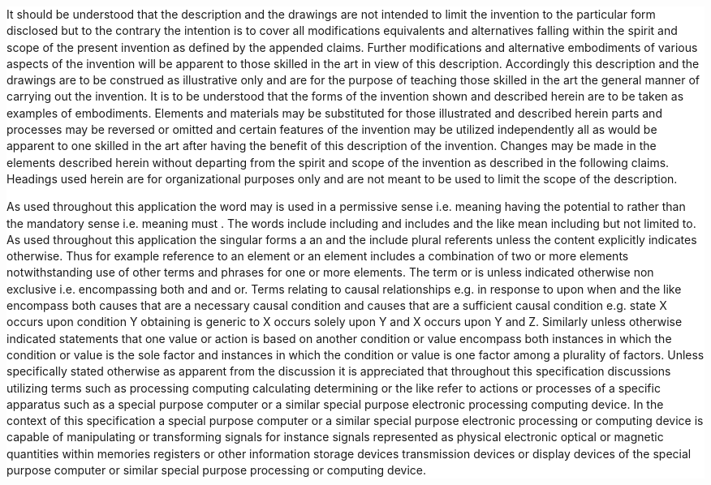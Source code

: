 It should be understood that the description and the drawings are not intended to limit the invention to the particular form disclosed but to the contrary the intention is to cover all modifications equivalents and alternatives falling within the spirit and scope of the present invention as defined by the appended claims. Further modifications and alternative embodiments of various aspects of the invention will be apparent to those skilled in the art in view of this description. Accordingly this description and the drawings are to be construed as illustrative only and are for the purpose of teaching those skilled in the art the general manner of carrying out the invention. It is to be understood that the forms of the invention shown and described herein are to be taken as examples of embodiments. Elements and materials may be substituted for those illustrated and described herein parts and processes may be reversed or omitted and certain features of the invention may be utilized independently all as would be apparent to one skilled in the art after having the benefit of this description of the invention. Changes may be made in the elements described herein without departing from the spirit and scope of the invention as described in the following claims. Headings used herein are for organizational purposes only and are not meant to be used to limit the scope of the description.

As used throughout this application the word may is used in a permissive sense i.e. meaning having the potential to rather than the mandatory sense i.e. meaning must . The words include including and includes and the like mean including but not limited to. As used throughout this application the singular forms a an and the include plural referents unless the content explicitly indicates otherwise. Thus for example reference to an element or an element includes a combination of two or more elements notwithstanding use of other terms and phrases for one or more elements. The term or is unless indicated otherwise non exclusive i.e. encompassing both and and or. Terms relating to causal relationships e.g. in response to upon when and the like encompass both causes that are a necessary causal condition and causes that are a sufficient causal condition e.g. state X occurs upon condition Y obtaining is generic to X occurs solely upon Y and X occurs upon Y and Z. Similarly unless otherwise indicated statements that one value or action is based on another condition or value encompass both instances in which the condition or value is the sole factor and instances in which the condition or value is one factor among a plurality of factors. Unless specifically stated otherwise as apparent from the discussion it is appreciated that throughout this specification discussions utilizing terms such as processing computing calculating determining or the like refer to actions or processes of a specific apparatus such as a special purpose computer or a similar special purpose electronic processing computing device. In the context of this specification a special purpose computer or a similar special purpose electronic processing or computing device is capable of manipulating or transforming signals for instance signals represented as physical electronic optical or magnetic quantities within memories registers or other information storage devices transmission devices or display devices of the special purpose computer or similar special purpose processing or computing device.

